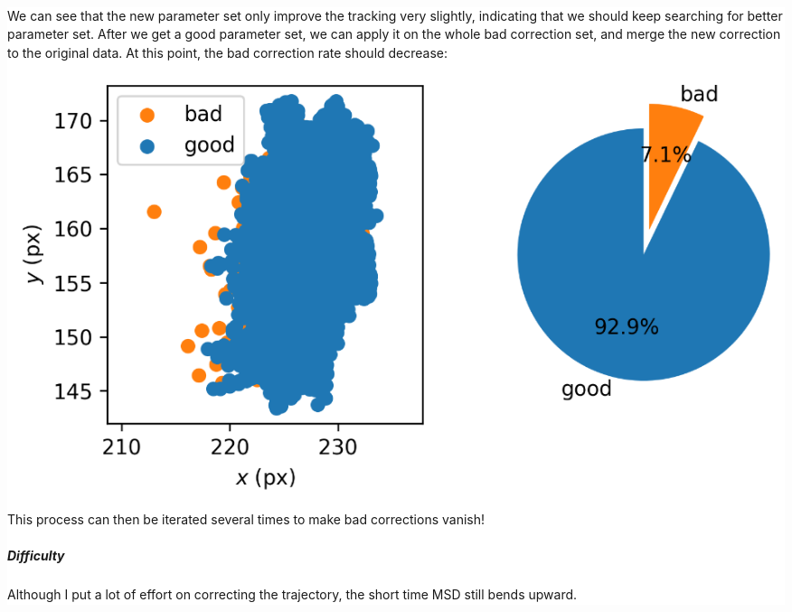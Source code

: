We can see that the new parameter set only improve the tracking very slightly, indicating that we should keep searching for better parameter set. After we get a good parameter set, we can apply it on the whole bad correction set, and merge the new correction to the original data. At this point, the bad correction rate should decrease:

![improved proportion](../images/2022/07/improved-proportion.png)

This process can then be iterated several times to make bad corrections vanish!

##### Difficulty

Although I put a lot of effort on correcting the trajectory, the short time MSD still bends upward.
